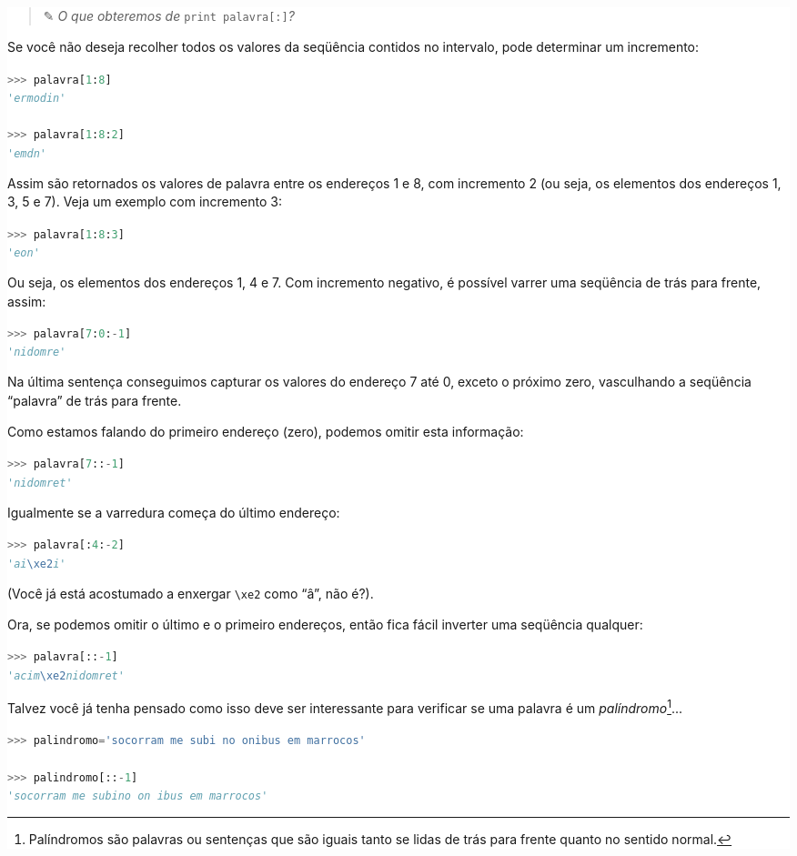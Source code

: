 >✎ *O que obteremos de* `print palavra[:]`*?*

Se você não deseja recolher todos os valores da seqüência contidos no intervalo, pode determinar um incremento:

```Python
>>> palavra[1:8]
'ermodin'

>>> palavra[1:8:2]
'emdn'
```

Assim são retornados os valores de palavra entre os endereços 1 e 8, com incremento 2 (ou seja, os elementos dos endereços 1, 3, 5 e 7). Veja um exemplo com incremento 3:

```Python
>>> palavra[1:8:3]
'eon'
```
Ou seja, os elementos dos endereços 1, 4 e 7. Com incremento negativo, é possível varrer uma seqüência de trás para frente, assim:

```Python
>>> palavra[7:0:-1]
'nidomre'
```

Na última sentença conseguimos capturar os valores do endereço 7 até 0, exceto o próximo zero, vasculhando a seqüência “palavra” de trás para frente.

Como estamos falando do primeiro endereço (zero), podemos omitir esta informação:

```Python
>>> palavra[7::-1]
'nidomret'
```

Igualmente se a varredura começa do último endereço:

```Python
>>> palavra[:4:-2]
'ai\xe2i'
```

(Você já está acostumado a enxergar `\xe2` como “â”, não é?).

Ora, se podemos omitir o último e o primeiro endereços, então fica fácil inverter uma seqüência qualquer:

```Python
>>> palavra[::-1]
'acim\xe2nidomret'
```

Talvez você já tenha pensado como isso deve ser interessante para verificar se uma palavra é um *palíndromo*[^1]...

```Python
>>> palindromo='socorram me subi no onibus em marrocos'

>>> palindromo[::-1]
'socorram me subino on ibus em marrocos'
```


[^1]: Palíndromos são palavras ou sentenças que são iguais tanto se lidas de trás para frente quanto no sentido normal.
[^2]: Você também pode encontrar na literatura de Python o termo “endentação”, que significa a mesma coisa. No entanto, “indentação” é mais utilizado, embora seja um neologismo (já incorporado por alguns dicionários da língua portuguesa).
[^3]: Sem muito rigor, o *path* é uma relação de todos os diretórios em que Python vai procurar pelo seu módulo. Se você quiser, pode salvar seu módulo na pasta Python23, em C:, que certamente estará no path. No entanto, evite salvar *todos* os seus módulo lá, para não sobrecarregar este diretório.
[^4]: Leap year: Ano Bissexto.
[^5]: Não perca tempo digitando estes exemplos: eles estão disponíveis para download em [*http://labaki.tk*](http://labaki.tk/)